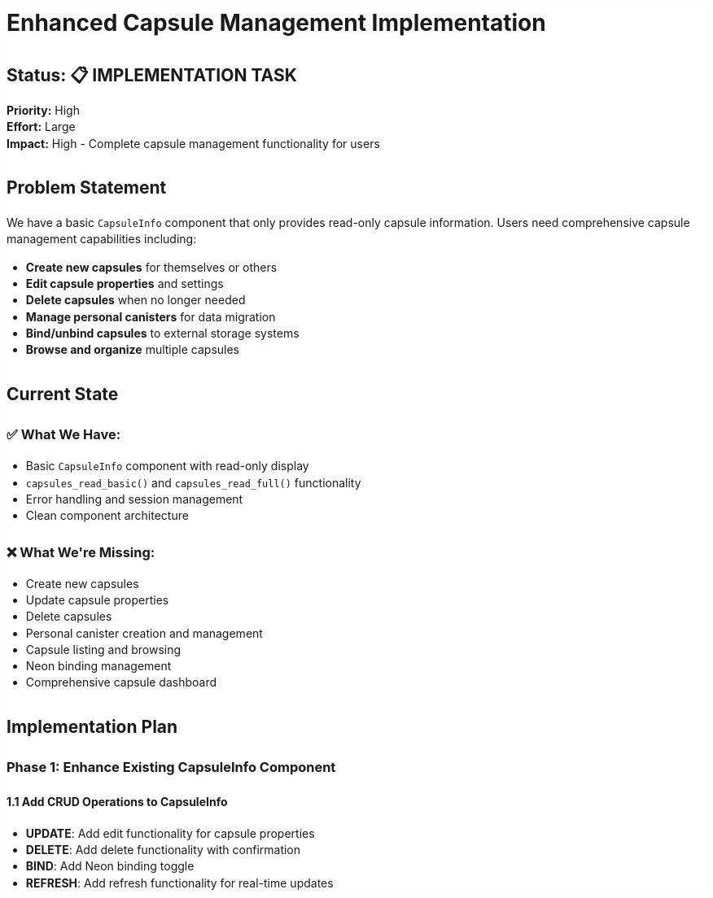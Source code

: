 # Enhanced Capsule Management Implementation

## Status: 📋 **IMPLEMENTATION TASK**

**Priority:** High  
**Effort:** Large  
**Impact:** High - Complete capsule management functionality for users

## Problem Statement

We have a basic `CapsuleInfo` component that only provides read-only capsule information. Users need comprehensive capsule management capabilities including:

- **Create new capsules** for themselves or others
- **Edit capsule properties** and settings
- **Delete capsules** when no longer needed
- **Manage personal canisters** for data migration
- **Bind/unbind capsules** to external storage systems
- **Browse and organize** multiple capsules

## Current State

### ✅ **What We Have:**

- Basic `CapsuleInfo` component with read-only display
- `capsules_read_basic()` and `capsules_read_full()` functionality
- Error handling and session management
- Clean component architecture

### ❌ **What We're Missing:**

- Create new capsules
- Update capsule properties
- Delete capsules
- Personal canister creation and management
- Capsule listing and browsing
- Neon binding management
- Comprehensive capsule dashboard

## Implementation Plan

### **Phase 1: Enhance Existing CapsuleInfo Component**

#### **1.1 Add CRUD Operations to CapsuleInfo**

- **UPDATE**: Add edit functionality for capsule properties
- **DELETE**: Add delete functionality with confirmation
- **BIND**: Add Neon binding toggle
- **REFRESH**: Add refresh functionality for real-time updates
